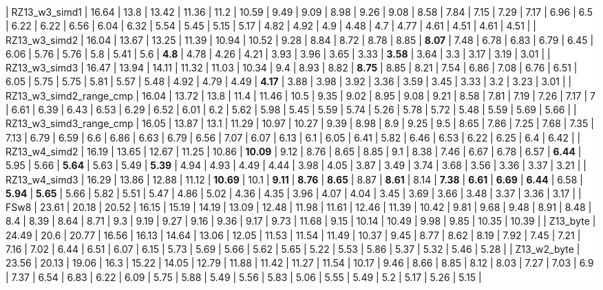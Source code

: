 |  RZ13_w3_simd1  |  16.64  |  13.8  |  13.42  |  11.36  |  11.2  |  10.59  |  9.49  |  9.09  |  8.98  |  9.26  |  9.08  |  8.58  |  7.84  |  7.15  |  7.29  |  7.17  |  6.96  |  6.5  |  6.22  |  6.22  |  6.56  |  6.04  |  6.32  |  5.54  |  5.45  |  5.15  |  5.17  |  4.82  |  4.92  |  4.9  |  4.48  |  4.7  |  4.77  |  4.61  |  4.51  |  4.61  |  4.51  |
|  RZ13_w3_simd2  |  16.04  |  13.67  |  13.25  |  11.39  |  10.94  |  10.52  |  9.28  |  8.84  |  8.72  |  8.78  |  8.85  |   **8.07**   |  7.48  |  6.78  |  6.83  |  6.79  |  6.45  |  6.06  |  5.76  |  5.76  |  5.8  |  5.41  |  5.6  |   **4.8**   |  4.78  |  4.26  |  4.21  |  3.93  |  3.96  |  3.65  |  3.33  |   **3.58**   |  3.64  |  3.3  |  3.17  |  3.19  |  3.01  |
|  RZ13_w3_simd3  |  16.47  |  13.94  |  14.11  |  11.32  |  11.03  |  10.34  |  9.4  |  8.93  |  8.82  |   **8.75**   |  8.85  |  8.21  |  7.54  |  6.86  |  7.08  |  6.76  |  6.51  |  6.05  |  5.75  |  5.75  |  5.81  |  5.57  |  5.48  |  4.92  |  4.79  |  4.49  |   **4.17**   |  3.88  |  3.98  |  3.92  |  3.36  |  3.59  |  3.45  |  3.33  |  3.2  |  3.23  |  3.01  |
|  RZ13_w3_simd2_range_cmp  |  16.04  |  13.72  |  13.8  |  11.4  |  11.46  |  10.5  |  9.35  |  9.02  |  8.95  |  9.08  |  9.21  |  8.58  |  7.81  |  7.19  |  7.26  |  7.17  |  7  |  6.61  |  6.39  |  6.43  |  6.53  |  6.29  |  6.52  |  6.01  |  6.2  |  5.62  |  5.98  |  5.45  |  5.59  |  5.74  |  5.26  |  5.78  |  5.72  |  5.48  |  5.59  |  5.69  |  5.66  |
|  RZ13_w3_simd3_range_cmp  |  16.05  |  13.87  |  13.1  |  11.29  |  10.97  |  10.27  |  9.39  |  8.98  |  8.9  |  9.25  |  9.5  |  8.65  |  7.86  |  7.25  |  7.68  |  7.35  |  7.13  |  6.79  |  6.59  |  6.6  |  6.86  |  6.63  |  6.79  |  6.56  |  7.07  |  6.07  |  6.13  |  6.1  |  6.05  |  6.41  |  5.82  |  6.46  |  6.53  |  6.22  |  6.25  |  6.4  |  6.42  |
|  RZ13_w4_simd2  |  16.19  |  13.65  |  12.67  |  11.25  |  10.86  |   **10.09**   |  9.12  |  8.76  |  8.65  |  8.85  |  9.1  |  8.38  |  7.46  |  6.67  |  6.78  |  6.57  |   **6.44**   |  5.95  |  5.66  |   **5.64**   |  5.63  |  5.49  |   **5.39**   |  4.94  |  4.93  |  4.49  |  4.44  |  3.98  |  4.05  |  3.87  |  3.49  |  3.74  |  3.68  |  3.56  |  3.36  |  3.37  |  3.21  |
|  RZ13_w4_simd3  |  16.29  |  13.86  |  12.88  |  11.12  |   **10.69**   |  10.1  |   **9.11**   |   **8.76**   |   **8.65**   |  8.87  |   **8.61**   |  8.14  |   **7.38**   |   **6.61**   |   **6.69**   |   **6.44**   |  6.58  |   **5.94**   |   **5.65**   |  5.66  |  5.82  |  5.51  |  5.47  |  4.86  |  5.02  |  4.36  |  4.35  |  3.96  |  4.07  |  4.04  |  3.45  |  3.69  |  3.66  |  3.48  |  3.37  |  3.36  |  3.17  |
|  FSw8  |  23.61  |  20.18  |  20.52  |  16.15  |  15.19  |  14.19  |  13.09  |  12.48  |  11.98  |  11.61  |  12.46  |  11.39  |  10.42  |  9.81  |  9.68  |  9.48  |  8.91  |  8.48  |  8.4  |  8.39  |  8.64  |  8.71  |  9.3  |  9.19  |  9.27  |  9.16  |  9.36  |  9.17  |  9.73  |  11.68  |  9.15  |  10.14  |  10.49  |  9.98  |  9.85  |  10.35  |  10.39  |
|  Z13_byte  |  24.49  |  20.6  |  20.77  |  16.56  |  16.13  |  14.64  |  13.06  |  12.05  |  11.53  |  11.54  |  11.49  |  10.37  |  9.45  |  8.77  |  8.62  |  8.19  |  7.92  |  7.45  |  7.21  |  7.16  |  7.02  |  6.44  |  6.51  |  6.07  |  6.15  |  5.73  |  5.69  |  5.66  |  5.62  |  5.65  |  5.22  |  5.53  |  5.86  |  5.37  |  5.32  |  5.46  |  5.28  |
|  Z13_w2_byte  |  23.56  |  20.13  |  19.06  |  16.3  |  15.22  |  14.05  |  12.79  |  11.88  |  11.42  |  11.27  |  11.54  |  10.17  |  9.46  |  8.66  |  8.85  |  8.12  |  8.03  |  7.27  |  7.03  |  6.9  |  7.37  |  6.54  |  6.83  |  6.22  |  6.09  |  5.75  |  5.88  |  5.49  |  5.56  |  5.83  |  5.06  |  5.55  |  5.49  |  5.2  |  5.17  |  5.26  |  5.15  |
